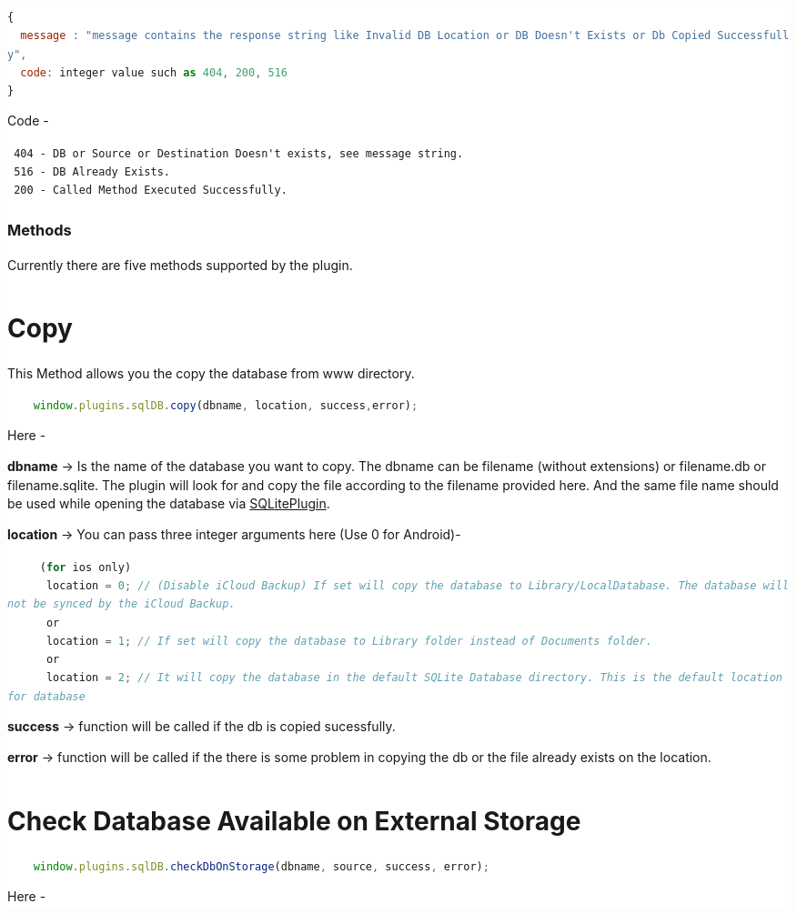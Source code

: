 ```javascript 
{
  message : "message contains the response string like Invalid DB Location or DB Doesn't Exists or Db Copied Successfully",
  code: integer value such as 404, 200, 516
}
```
 
 Code -

``` 
 404 - DB or Source or Destination Doesn't exists, see message string.
 516 - DB Already Exists.
 200 - Called Method Executed Successfully.
```

### Methods

Currently there are five methods supported by the plugin.

**Copy**
=========================================

This Method allows you the copy the database from www directory.
```javascript 
    window.plugins.sqlDB.copy(dbname, location, success,error);
```
  Here -

   **dbname** -> Is the name of the database you want to copy. The dbname can be filename (without extensions) or filename.db or filename.sqlite. The plugin will look for and copy the file according to the filename provided here. And the same file name should be used while opening the database via [SQLitePlugin](https://github.com/litehelpers/Cordova-sqlite-storage).

   **location** -> You can pass three integer arguments here (Use 0 for Android)-

 ```javascript 
      (for ios only)
       location = 0; // (Disable iCloud Backup) If set will copy the database to Library/LocalDatabase. The database will not be synced by the iCloud Backup.
       or
       location = 1; // If set will copy the database to Library folder instead of Documents folder.
       or
       location = 2; // It will copy the database in the default SQLite Database directory. This is the default location for database
```

   **success** -> function will be called if the db is copied sucessfully.

   **error** -> function will be called if the there is some problem in copying the db or the file already exists on the location.
   
**Check Database Available on External Storage**
===============================================
```javascript 
    window.plugins.sqlDB.checkDbOnStorage(dbname, source, success, error);
```
 Here - 
 